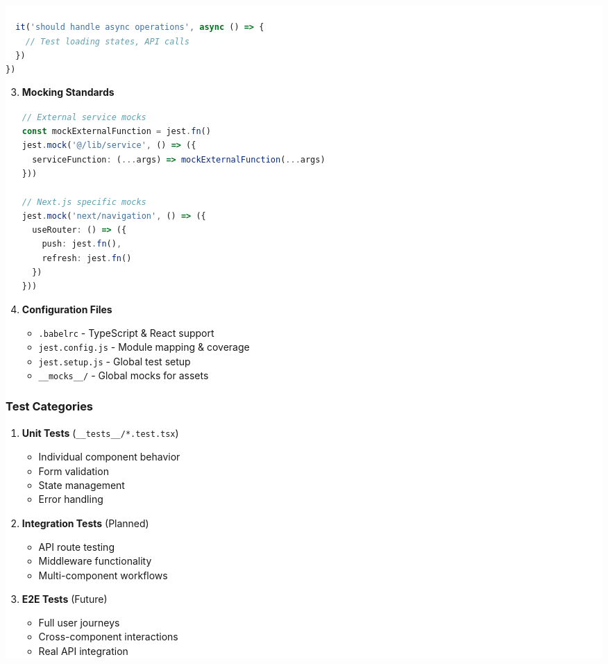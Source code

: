    ```typescript

     it('should handle async operations', async () => {
       // Test loading states, API calls
     })
   })
   ```

3. **Mocking Standards**
   ```typescript
   // External service mocks
   const mockExternalFunction = jest.fn()
   jest.mock('@/lib/service', () => ({
     serviceFunction: (...args) => mockExternalFunction(...args)
   }))

   // Next.js specific mocks
   jest.mock('next/navigation', () => ({
     useRouter: () => ({
       push: jest.fn(),
       refresh: jest.fn()
     })
   }))
   ```

4. **Configuration Files**
   - `.babelrc` - TypeScript & React support
   - `jest.config.js` - Module mapping & coverage
   - `jest.setup.js` - Global test setup
   - `__mocks__/` - Global mocks for assets

### Test Categories
1. **Unit Tests** (`__tests__/*.test.tsx`)
   - Individual component behavior
   - Form validation
   - State management
   - Error handling

2. **Integration Tests** (Planned)
   - API route testing
   - Middleware functionality
   - Multi-component workflows

3. **E2E Tests** (Future)
   - Full user journeys
   - Cross-component interactions
   - Real API integration
